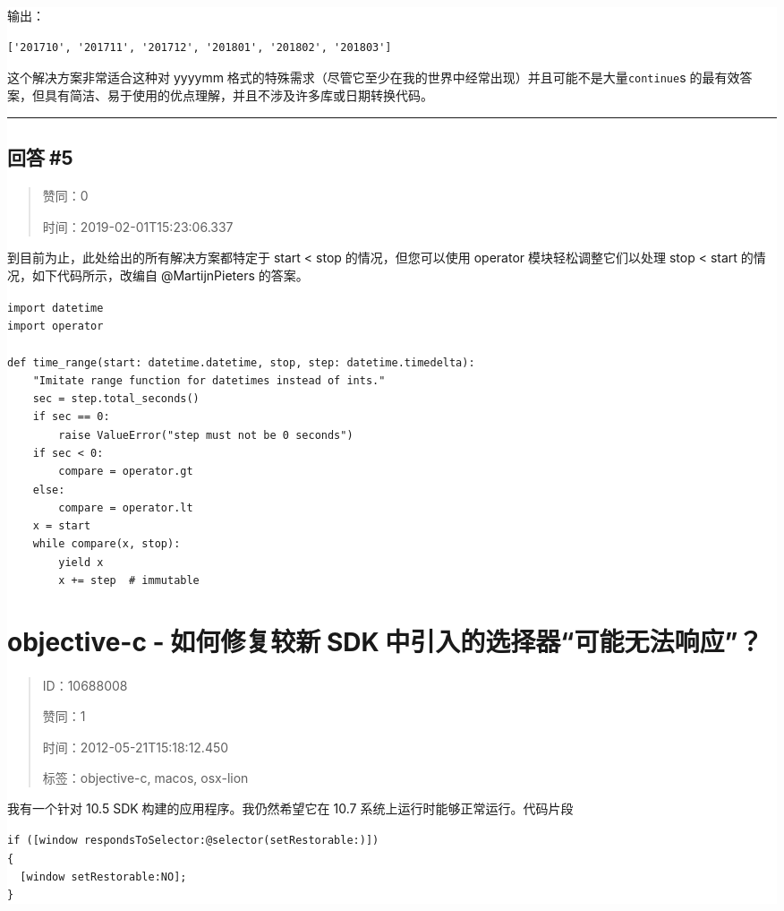 输出：

```
['201710', '201711', '201712', '201801', '201802', '201803'] 
```

这个解决方案非常适合这种对 yyyymm 格式的特殊需求（尽管它至少在我的世界中经常出现）并且可能不是大量`continue`s 的最有效答案，但具有简洁、易于使用的优点理解，并且不涉及许多库或日期转换代码。

* * *

## 回答 #5

> 赞同：0
> 
> 时间：2019-02-01T15:23:06.337

到目前为止，此处给出的所有解决方案都特定于 start < stop 的情况，但您可以使用 operator 模块轻松调整它们以处理 stop < start 的情况，如下代码所示，改编自 @MartijnPieters 的答案。

```
import datetime
import operator

def time_range(start: datetime.datetime, stop, step: datetime.timedelta):
    "Imitate range function for datetimes instead of ints."
    sec = step.total_seconds()
    if sec == 0:
        raise ValueError("step must not be 0 seconds")
    if sec < 0:
        compare = operator.gt
    else:
        compare = operator.lt
    x = start
    while compare(x, stop):
        yield x
        x += step  # immutable 
```

# objective-c - 如何修复较新 SDK 中引入的选择器“可能无法响应”？

> ID：10688008
> 
> 赞同：1
> 
> 时间：2012-05-21T15:18:12.450
> 
> 标签：objective-c, macos, osx-lion

我有一个针对 10.5 SDK 构建的应用程序。我仍然希望它在 10.7 系统上运行时能够正常运行。代码片段

```
if ([window respondsToSelector:@selector(setRestorable:)])
{
  [window setRestorable:NO];
} 
```

